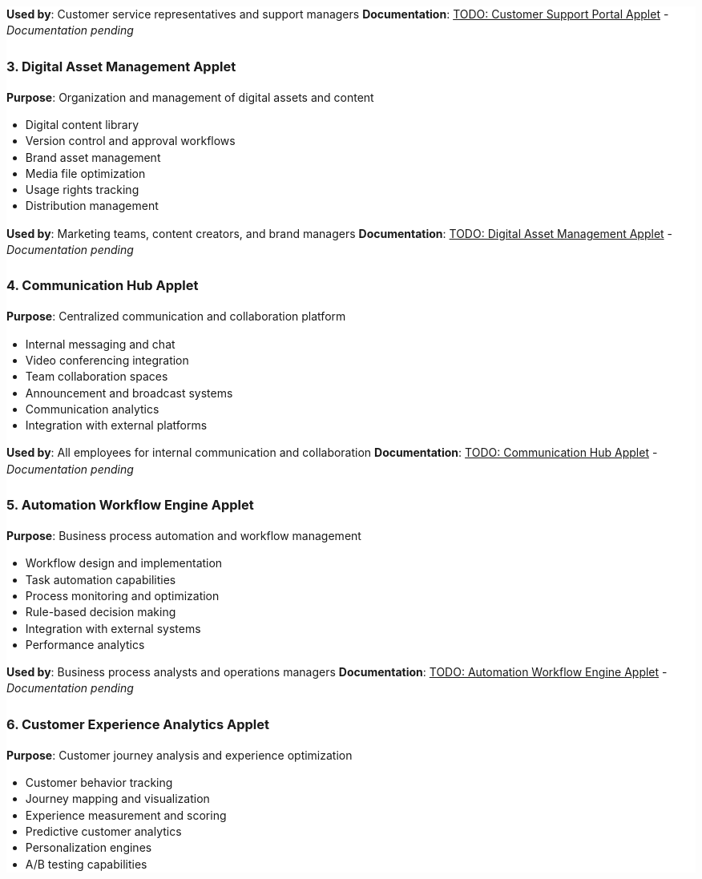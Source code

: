 **Used by**: Customer service representatives and support managers
**Documentation**: [TODO: Customer Support Portal Applet](/applets/customer-support-portal-applet/) - *Documentation pending*

### 3. Digital Asset Management Applet
**Purpose**: Organization and management of digital assets and content
- Digital content library
- Version control and approval workflows
- Brand asset management
- Media file optimization
- Usage rights tracking
- Distribution management

**Used by**: Marketing teams, content creators, and brand managers
**Documentation**: [TODO: Digital Asset Management Applet](/applets/digital-asset-management-applet/) - *Documentation pending*

### 4. Communication Hub Applet
**Purpose**: Centralized communication and collaboration platform
- Internal messaging and chat
- Video conferencing integration
- Team collaboration spaces
- Announcement and broadcast systems
- Communication analytics
- Integration with external platforms

**Used by**: All employees for internal communication and collaboration
**Documentation**: [TODO: Communication Hub Applet](/applets/communication-hub-applet/) - *Documentation pending*

### 5. Automation Workflow Engine Applet
**Purpose**: Business process automation and workflow management
- Workflow design and implementation
- Task automation capabilities
- Process monitoring and optimization
- Rule-based decision making
- Integration with external systems
- Performance analytics

**Used by**: Business process analysts and operations managers
**Documentation**: [TODO: Automation Workflow Engine Applet](/applets/automation-workflow-engine-applet/) - *Documentation pending*

### 6. Customer Experience Analytics Applet
**Purpose**: Customer journey analysis and experience optimization
- Customer behavior tracking
- Journey mapping and visualization
- Experience measurement and scoring
- Predictive customer analytics
- Personalization engines
- A/B testing capabilities
